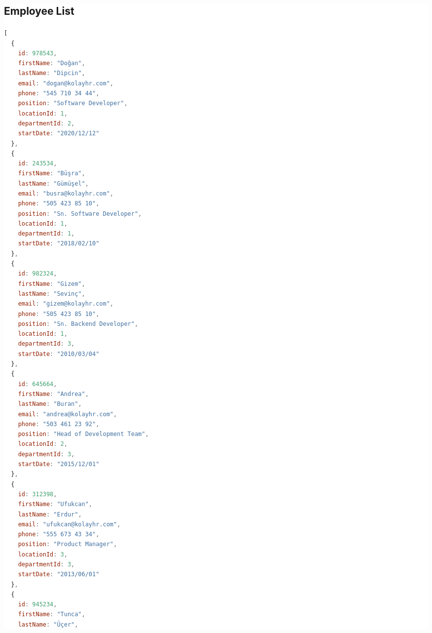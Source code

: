 ## Employee List

```javascript
[
  {
    id: 978543,
    firstName: "Doğan",
    lastName: "Dipcin",
    email: "dogan@kolayhr.com",
    phone: "545 710 34 44",
    position: "Software Developer",
    locationId: 1,
    departmentId: 2,
    startDate: "2020/12/12"
  },
  {
    id: 243534,
    firstName: "Büşra",
    lastName: "Gümüşel",
    email: "busra@kolayhr.com",
    phone: "505 423 85 10",
    position: "Sn. Software Developer",
    locationId: 1,
    departmentId: 1,
    startDate: "2018/02/10"
  },
  {
    id: 982324,
    firstName: "Gizem",
    lastName: "Sevinç",
    email: "gizem@kolayhr.com",
    phone: "505 423 85 10",
    position: "Sn. Backend Developer",
    locationId: 1,
    departmentId: 3,
    startDate: "2010/03/04"
  },
  {
    id: 645664,
    firstName: "Andrea",
    lastName: "Buran",
    email: "andrea@kolayhr.com",
    phone: "503 461 23 92",
    position: "Head of Development Team",
    locationId: 2,
    departmentId: 3,
    startDate: "2015/12/01"
  },
  {
    id: 312398,
    firstName: "Ufukcan",
    lastName: "Erdur",
    email: "ufukcan@kolayhr.com",
    phone: "555 673 43 34",
    position: "Product Manager",
    locationId: 3,
    departmentId: 3,
    startDate: "2013/06/01"
  },
  {
    id: 945234,
    firstName: "Tunca",
    lastName: "Üçer",
```